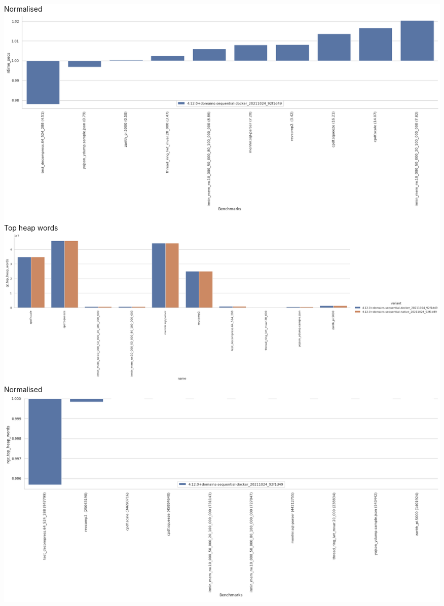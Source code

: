   Normalised
  ![Current-bench-151-Time-Normalised](images/Current-bench-151-Time-Normalised.png)
  
  Top heap words 
  ![Current-bench-151-Top-heap-words](images/Current-bench-151-Top-heap-words.png)
  Normalised
  ![Current-bench-151-Top-heap-words-Normalised](images/Current-bench-151-Top-heap-words-Normalised.png)
